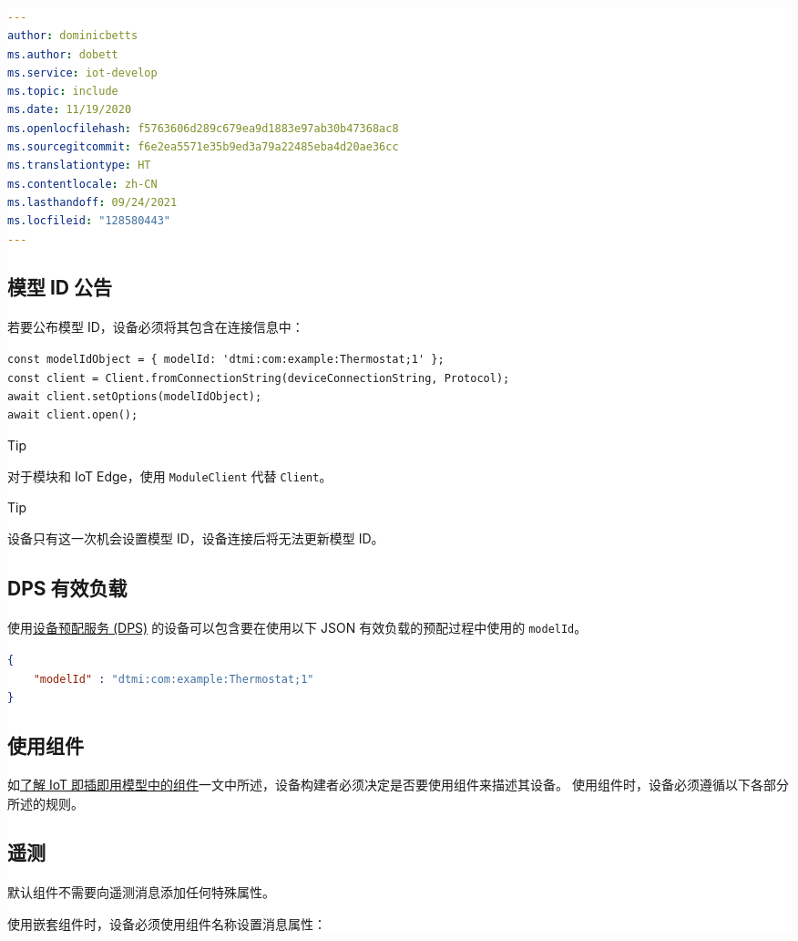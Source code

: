 ```yaml
---
author: dominicbetts
ms.author: dobett
ms.service: iot-develop
ms.topic: include
ms.date: 11/19/2020
ms.openlocfilehash: f5763606d289c679ea9d1883e97ab30b47368ac8
ms.sourcegitcommit: f6e2ea5571e35b9ed3a79a22485eba4d20ae36cc
ms.translationtype: HT
ms.contentlocale: zh-CN
ms.lasthandoff: 09/24/2021
ms.locfileid: "128580443"
---
```

## <a name="model-id-announcement"></a>模型 ID 公告

若要公布模型 ID，设备必须将其包含在连接信息中：

```nodejs
const modelIdObject = { modelId: 'dtmi:com:example:Thermostat;1' };
const client = Client.fromConnectionString(deviceConnectionString, Protocol);
await client.setOptions(modelIdObject);
await client.open();
```

> [!TIP]
> 对于模块和 IoT Edge，使用 `ModuleClient` 代替 `Client`。

> [!TIP]
> 设备只有这一次机会设置模型 ID，设备连接后将无法更新模型 ID。

## <a name="dps-payload"></a>DPS 有效负载

使用[设备预配服务 (DPS)](../articles/iot-dps/about-iot-dps.md) 的设备可以包含要在使用以下 JSON 有效负载的预配过程中使用的 `modelId`。

```json
{
    "modelId" : "dtmi:com:example:Thermostat;1"
}
```

## <a name="use-components"></a>使用组件

如[了解 IoT 即插即用模型中的组件](../articles/iot-develop/concepts-modeling-guide.md)一文中所述，设备构建者必须决定是否要使用组件来描述其设备。 使用组件时，设备必须遵循以下各部分所述的规则。

## <a name="telemetry"></a>遥测

默认组件不需要向遥测消息添加任何特殊属性。

使用嵌套组件时，设备必须使用组件名称设置消息属性：
